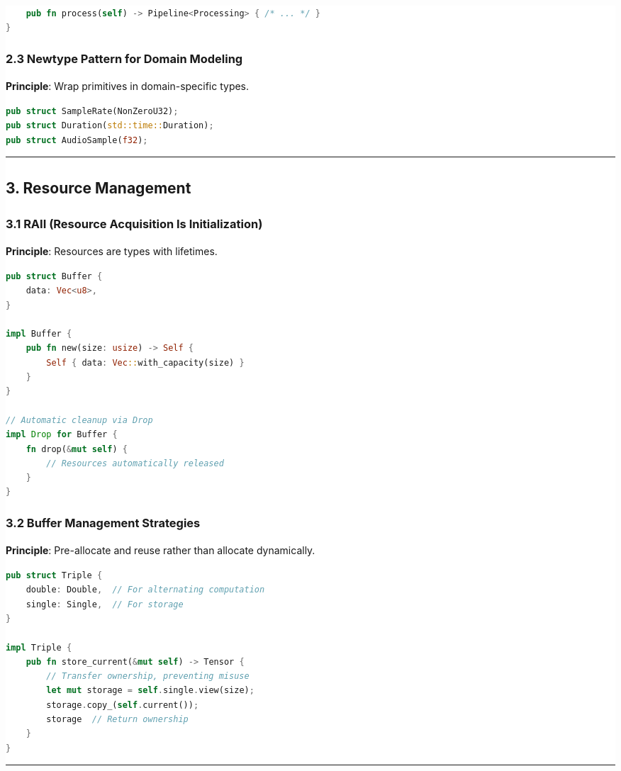 ```rust
    pub fn process(self) -> Pipeline<Processing> { /* ... */ }
}
```

### 2.3 Newtype Pattern for Domain Modeling

**Principle**: Wrap primitives in domain-specific types.

```rust
pub struct SampleRate(NonZeroU32);
pub struct Duration(std::time::Duration);
pub struct AudioSample(f32);
```

---

## 3. Resource Management

### 3.1 RAII (Resource Acquisition Is Initialization)

**Principle**: Resources are types with lifetimes.

```rust
pub struct Buffer {
    data: Vec<u8>,
}

impl Buffer {
    pub fn new(size: usize) -> Self {
        Self { data: Vec::with_capacity(size) }
    }
}

// Automatic cleanup via Drop
impl Drop for Buffer {
    fn drop(&mut self) {
        // Resources automatically released
    }
}
```

### 3.2 Buffer Management Strategies

**Principle**: Pre-allocate and reuse rather than allocate dynamically.

```rust
pub struct Triple {
    double: Double,  // For alternating computation
    single: Single,  // For storage
}

impl Triple {
    pub fn store_current(&mut self) -> Tensor {
        // Transfer ownership, preventing misuse
        let mut storage = self.single.view(size);
        storage.copy_(self.current());
        storage  // Return ownership
    }
}
```

---